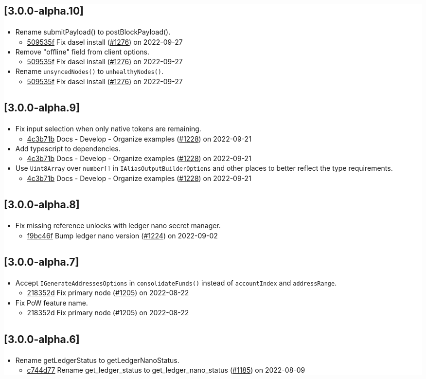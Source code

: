 ## \[3.0.0-alpha.10]

- Rename submitPayload() to postBlockPayload().
  - [509535f](https://github.com/iotaledger/iota.rs/commit/509535f6494f384e2fff863fb0637d808928a428) Fix dasel install ([#1276](https://github.com/iotaledger/iota.rs/pull/1276)) on 2022-09-27
- Remove "offline" field from client options.
  - [509535f](https://github.com/iotaledger/iota.rs/commit/509535f6494f384e2fff863fb0637d808928a428) Fix dasel install ([#1276](https://github.com/iotaledger/iota.rs/pull/1276)) on 2022-09-27
- Rename `unsyncedNodes()` to `unhealthyNodes()`.
  - [509535f](https://github.com/iotaledger/iota.rs/commit/509535f6494f384e2fff863fb0637d808928a428) Fix dasel install ([#1276](https://github.com/iotaledger/iota.rs/pull/1276)) on 2022-09-27

## \[3.0.0-alpha.9]

- Fix input selection when only native tokens are remaining.
  - [4c3b71b](https://github.com/iotaledger/iota.rs/commit/4c3b71b13d16ea543434ef2e652734f9d79c30b0) Docs - Develop - Organize examples ([#1228](https://github.com/iotaledger/iota.rs/pull/1228)) on 2022-09-21
- Add typescript to dependencies.
  - [4c3b71b](https://github.com/iotaledger/iota.rs/commit/4c3b71b13d16ea543434ef2e652734f9d79c30b0) Docs - Develop - Organize examples ([#1228](https://github.com/iotaledger/iota.rs/pull/1228)) on 2022-09-21
- Use `Uint8Array` over `number[]` in `IAliasOutputBuilderOptions` and other places to better reflect the type requirements.
  - [4c3b71b](https://github.com/iotaledger/iota.rs/commit/4c3b71b13d16ea543434ef2e652734f9d79c30b0) Docs - Develop - Organize examples ([#1228](https://github.com/iotaledger/iota.rs/pull/1228)) on 2022-09-21

## \[3.0.0-alpha.8]

- Fix missing reference unlocks with ledger nano secret manager.
  - [f9bc46f](https://github.com/iotaledger/iota.rs/commit/f9bc46f9dbf55dad1a6df771e9921646772d88a3) Bump ledger nano version ([#1224](https://github.com/iotaledger/iota.rs/pull/1224)) on 2022-09-02

## \[3.0.0-alpha.7]

- Accept `IGenerateAddressesOptions` in `consolidateFunds()` instead of `accountIndex` and `addressRange`.
  - [218352d](https://github.com/iotaledger/iota.rs/commit/218352de2a58de56c67892a0bfe2aab104793334) Fix primary node ([#1205](https://github.com/iotaledger/iota.rs/pull/1205)) on 2022-08-22
- Fix PoW feature name.
  - [218352d](https://github.com/iotaledger/iota.rs/commit/218352de2a58de56c67892a0bfe2aab104793334) Fix primary node ([#1205](https://github.com/iotaledger/iota.rs/pull/1205)) on 2022-08-22

## \[3.0.0-alpha.6]

- Rename getLedgerStatus to getLedgerNanoStatus.
  - [c744d77](https://github.com/iotaledger/iota.rs/commit/c744d777192e0d4dd67f374b0617ec8f6b35bac3) Rename get_ledger_status to get_ledger_nano_status ([#1185](https://github.com/iotaledger/iota.rs/pull/1185)) on 2022-08-09
